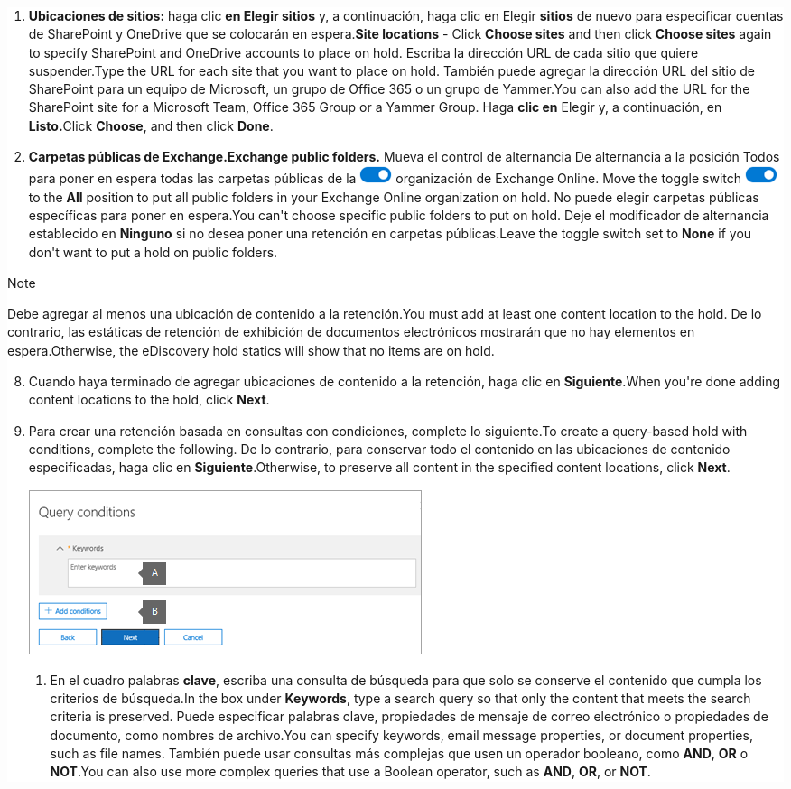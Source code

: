    1. <span data-ttu-id="9a5e7-130">**Ubicaciones de sitios:** haga clic **en Elegir sitios** y, a continuación, haga clic en Elegir **sitios** de nuevo para especificar cuentas de SharePoint y OneDrive que se colocarán en espera.</span><span class="sxs-lookup"><span data-stu-id="9a5e7-130">**Site locations** - Click **Choose sites** and then click **Choose sites** again to specify SharePoint and OneDrive accounts to place on hold.</span></span> <span data-ttu-id="9a5e7-131">Escriba la dirección URL de cada sitio que quiere suspender.</span><span class="sxs-lookup"><span data-stu-id="9a5e7-131">Type the URL for each site that you want to place on hold.</span></span> <span data-ttu-id="9a5e7-132">También puede agregar la dirección URL del sitio de SharePoint para un equipo de Microsoft, un grupo de Office 365 o un grupo de Yammer.</span><span class="sxs-lookup"><span data-stu-id="9a5e7-132">You can also add the URL for the SharePoint site for a Microsoft Team, Office 365 Group or a Yammer Group.</span></span> <span data-ttu-id="9a5e7-133">Haga **clic en** Elegir y, a continuación, en **Listo.**</span><span class="sxs-lookup"><span data-stu-id="9a5e7-133">Click **Choose**, and then click **Done**.</span></span>
  
   1. <span data-ttu-id="9a5e7-134">**Carpetas públicas de Exchange.**</span><span class="sxs-lookup"><span data-stu-id="9a5e7-134">**Exchange public folders.**</span></span> <span data-ttu-id="9a5e7-135">Mueva el control de alternancia De alternancia a la posición Todos para poner en espera todas las carpetas públicas de la ![ ](../media/scc-toggle-on.png) organización de Exchange Online. </span><span class="sxs-lookup"><span data-stu-id="9a5e7-135">Move the toggle switch ![Toggle control](../media/scc-toggle-on.png) to the **All** position to put all public folders in your Exchange Online organization on hold.</span></span> <span data-ttu-id="9a5e7-136">No puede elegir carpetas públicas específicas para poner en espera.</span><span class="sxs-lookup"><span data-stu-id="9a5e7-136">You can't choose specific public folders to put on hold.</span></span> <span data-ttu-id="9a5e7-137">Deje el modificador de alternancia establecido en **Ninguno** si no desea poner una retención en carpetas públicas.</span><span class="sxs-lookup"><span data-stu-id="9a5e7-137">Leave the toggle switch set to **None** if you don't want to put a hold on public folders.</span></span>

   > [!NOTE]
   > <span data-ttu-id="9a5e7-138">Debe agregar al menos una ubicación de contenido a la retención.</span><span class="sxs-lookup"><span data-stu-id="9a5e7-138">You must add at least one content location to the hold.</span></span> <span data-ttu-id="9a5e7-139">De lo contrario, las estáticas de retención de exhibición de documentos electrónicos mostrarán que no hay elementos en espera.</span><span class="sxs-lookup"><span data-stu-id="9a5e7-139">Otherwise, the eDiscovery hold statics will show that no items are on hold.</span></span>

8. <span data-ttu-id="9a5e7-140">Cuando haya terminado de agregar ubicaciones de contenido a la retención, haga clic en **Siguiente**.</span><span class="sxs-lookup"><span data-stu-id="9a5e7-140">When you're done adding content locations to the hold, click **Next**.</span></span>

9. <span data-ttu-id="9a5e7-141">Para crear una retención basada en consultas con condiciones, complete lo siguiente.</span><span class="sxs-lookup"><span data-stu-id="9a5e7-141">To create a query-based hold with conditions, complete the following.</span></span> <span data-ttu-id="9a5e7-142">De lo contrario, para conservar todo el contenido en las ubicaciones de contenido especificadas, haga clic en **Siguiente**.</span><span class="sxs-lookup"><span data-stu-id="9a5e7-142">Otherwise, to preserve all content in the specified content locations, click **Next**.</span></span>

    ![Crear una retención basada en consultas con condiciones](../media/d587b58e-d05c-4ac0-b0fe-09019e4f1063.png)
  
    1. <span data-ttu-id="9a5e7-144">En el cuadro palabras **clave**, escriba una consulta de búsqueda para que solo se conserve el contenido que cumpla los criterios de búsqueda.</span><span class="sxs-lookup"><span data-stu-id="9a5e7-144">In the box under **Keywords**, type a search query so that only the content that meets the search criteria is preserved.</span></span> <span data-ttu-id="9a5e7-145">Puede especificar palabras clave, propiedades de mensaje de correo electrónico o propiedades de documento, como nombres de archivo.</span><span class="sxs-lookup"><span data-stu-id="9a5e7-145">You can specify keywords, email message properties, or document properties, such as file names.</span></span> <span data-ttu-id="9a5e7-146">También puede usar consultas más complejas que usen un operador booleano, como **AND**, **OR** o **NOT**.</span><span class="sxs-lookup"><span data-stu-id="9a5e7-146">You can also use more complex queries that use a Boolean operator, such as **AND**, **OR**, or **NOT**.</span></span>
